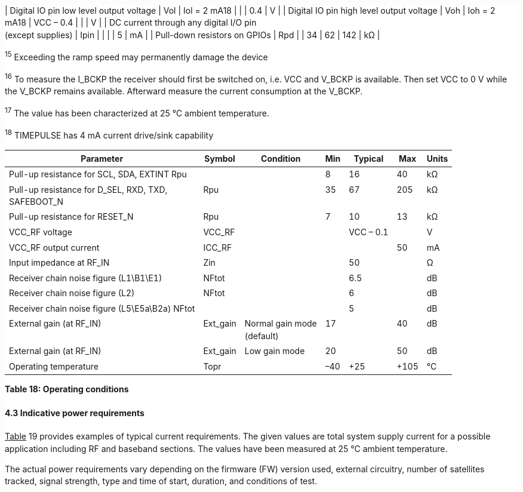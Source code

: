 | Digital IO pin low level output voltage                     | Vol      | Iol = 2 mA18 |           |         | 0.4 | V     |
| Digital IO pin high level output voltage                    | Voh      | Ioh = 2 mA18 | VCC – 0.4 |         |     | V     |
| DC current through any digital I/O pin<br>(except supplies) | Ipin     |              |           |         | 5   | mA    |
| Pull-down resistors on GPIOs                                | Rpd      |              | 34        | 62      | 142 | kΩ    |

<span id="page-13-3"></span><sup>15</sup> Exceeding the ramp speed may permanently damage the device

<span id="page-13-4"></span><sup>16</sup> To measure the I\_BCKP the receiver should first be switched on, i.e. VCC and V\_BCKP is available. Then set VCC to 0 V while the V\_BCKP remains available. Afterward measure the current consumption at the V\_BCKP.

<span id="page-13-5"></span><sup>17</sup> The value has been characterized at 25 °C ambient temperature.

<span id="page-13-6"></span><sup>18</sup> TIMEPULSE has 4 mA current drive/sink capability



| Parameter                                             | Symbol   | Condition                     | Min | Typical   | Max  | Units |
|-------------------------------------------------------|----------|-------------------------------|-----|-----------|------|-------|
| Pull-up resistance for SCL, SDA, EXTINT Rpu           |          |                               | 8   | 16        | 40   | kΩ    |
| Pull-up resistance for D_SEL, RXD, TXD,<br>SAFEBOOT_N | Rpu      |                               | 35  | 67        | 205  | kΩ    |
| Pull-up resistance for RESET_N                        | Rpu      |                               | 7   | 10        | 13   | kΩ    |
| VCC_RF voltage                                        | VCC_RF   |                               |     | VCC – 0.1 |      | V     |
| VCC_RF output current                                 | ICC_RF   |                               |     |           | 50   | mA    |
| Input impedance at RF_IN                              | Zin      |                               |     | 50        |      | Ω     |
| Receiver chain noise figure (L1\B1\E1)                | NFtot    |                               |     | 6.5       |      | dB    |
| Receiver chain noise figure (L2)                      | NFtot    |                               |     | 6         |      | dB    |
| Receiver chain noise figure (L5\E5a\B2a) NFtot        |          |                               |     | 5         |      | dB    |
| External gain (at RF_IN)                              | Ext_gain | Normal gain mode<br>(default) | 17  |           | 40   | dB    |
| External gain (at RF_IN)                              | Ext_gain | Low gain mode                 | 20  |           | 50   | dB    |
| Operating temperature                                 | Topr     |                               | –40 | +25       | +105 | °C    |

**Table 18: Operating conditions**

#### <span id="page-14-0"></span>**4.3 Indicative power requirements**

[Table](#page-14-1) 19 provides examples of typical current requirements. The given values are total system supply current for a possible application including RF and baseband sections. The values have been measured at 25 °C ambient temperature.

The actual power requirements vary depending on the firmware (FW) version used, external circuitry, number of satellites tracked, signal strength, type and time of start, duration, and conditions of test.
